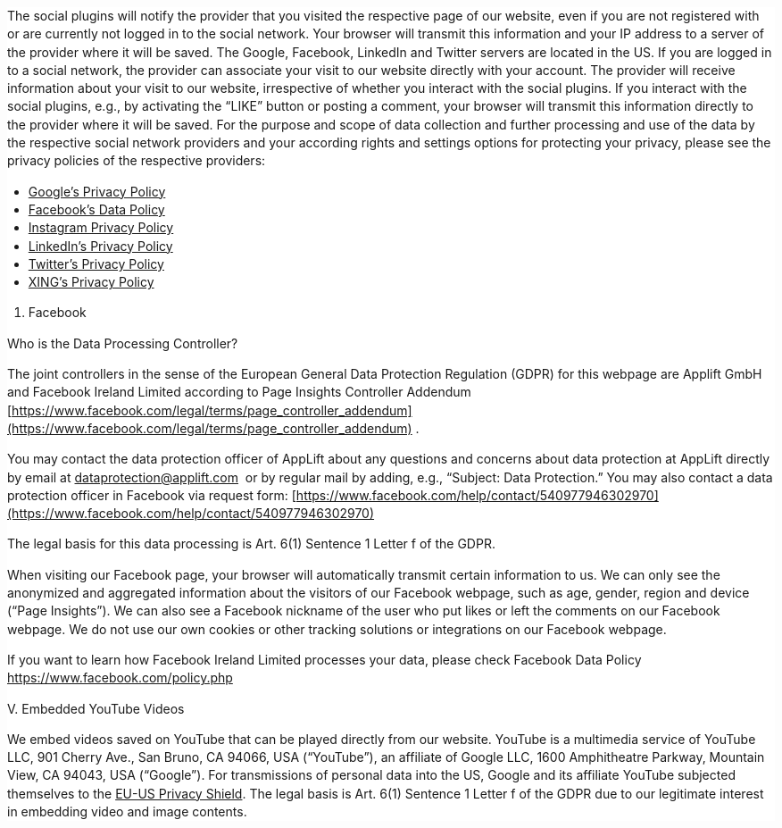 The social plugins will notify the provider that you visited the respective page of our website, even if you are not registered with or are currently not logged in to the social network. Your browser will transmit this information and your IP address to a server of the provider where it will be saved. The Google, Facebook, LinkedIn and Twitter servers are located in the US. If you are logged in to a social network, the provider can associate your visit to our website directly with your account. The provider will receive information about your visit to our website, irrespective of whether you interact with the social plugins. If you interact with the social plugins, e.g., by activating the “LIKE” button or posting a comment, your browser will transmit this information directly to the provider where it will be saved. For the purpose and scope of data collection and further processing and use of the data by the respective social network providers and your according rights and settings options for protecting your privacy, please see the privacy policies of the respective providers:

  * [Google’s Privacy Policy](https://policies.google.com/)
  * [Facebook’s Data Policy](https://www.facebook.com/policy.php)
  * [Instagram Privacy Policy](https://help.instagram.com/519522125107875/?helpref=hc_fnav&bc\[0\]=368390626577968&bc\[1\]=285881641526716)
  * [LinkedIn’s Privacy Policy](https://www.linkedin.com/legal/privacy-policy)
  * [Twitter’s Privacy Policy](https://twitter.com/en/privacy)
  * [XING’s Privacy Policy](https://privacy.xing.com/en/privacy-policy)


  1. Facebook



Who is the Data Processing Controller?

The joint controllers in the sense of the European General Data Protection Regulation (GDPR) for this webpage are Applift GmbH and Facebook Ireland Limited according to Page Insights Controller Addendum [https://www.facebook.com/legal/terms/page_controller_addendum](https://www.facebook.com/legal/terms/page_controller_addendum) .

You may contact the data protection officer of AppLift about any questions and concerns about data protection at AppLift directly by email at [dataprotection@applift.com](mailto:dataprotection@applift.com)  or by regular mail by adding, e.g., “Subject: Data Protection.” You may also contact a data protection officer in Facebook via request form: [https://www.facebook.com/help/contact/540977946302970](https://www.facebook.com/help/contact/540977946302970)

The legal basis for this data processing is Art. 6(1) Sentence 1 Letter f of the GDPR.

When visiting our Facebook page, your browser will automatically transmit certain information to us. We can only see the anonymized and aggregated information about the visitors of our Facebook webpage, such as age, gender, region and device (“Page Insights”). We can also see a Facebook nickname of the user who put likes or left the comments on our Facebook webpage. We do not use our own cookies or other tracking solutions or integrations on our Facebook webpage. 

If you want to learn how Facebook Ireland Limited processes your data, please check Facebook Data Policy https://www.facebook.com/policy.php

V. Embedded YouTube Videos

We embed videos saved on YouTube that can be played directly from our website. YouTube is a multimedia service of YouTube LLC, 901 Cherry Ave., San Bruno, CA 94066, USA (“YouTube”), an affiliate of Google LLC, 1600 Amphitheatre Parkway, Mountain View, CA 94043, USA (“Google”). For transmissions of personal data into the US, Google and its affiliate YouTube subjected themselves to the [EU-US Privacy Shield](https://www.privacyshield.gov/). The legal basis is Art. 6(1) Sentence 1 Letter f of the GDPR due to our legitimate interest in embedding video and image contents.
